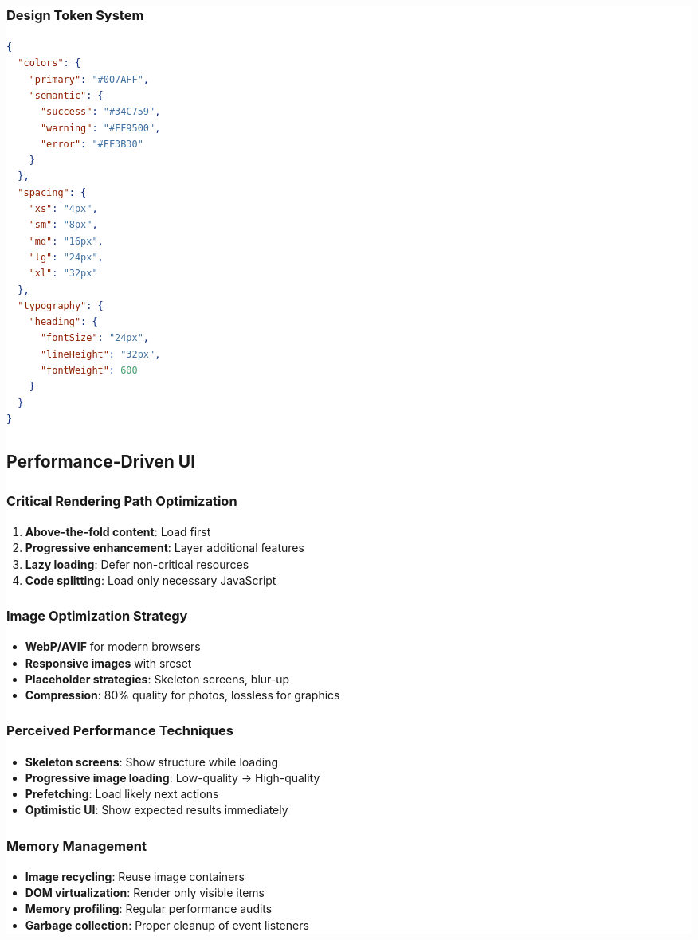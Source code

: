 ### Design Token System
```json
{
  "colors": {
    "primary": "#007AFF",
    "semantic": {
      "success": "#34C759",
      "warning": "#FF9500",
      "error": "#FF3B30"
    }
  },
  "spacing": {
    "xs": "4px",
    "sm": "8px",
    "md": "16px",
    "lg": "24px",
    "xl": "32px"
  },
  "typography": {
    "heading": {
      "fontSize": "24px",
      "lineHeight": "32px",
      "fontWeight": 600
    }
  }
}
```

## Performance-Driven UI

### Critical Rendering Path Optimization
1. **Above-the-fold content**: Load first 
2. **Progressive enhancement**: Layer additional features
3. **Lazy loading**: Defer non-critical resources
4. **Code splitting**: Load only necessary JavaScript

### Image Optimization Strategy
- **WebP/AVIF** for modern browsers
- **Responsive images** with srcset
- **Placeholder strategies**: Skeleton screens, blur-up
- **Compression**: 80% quality for photos, lossless for graphics

### Perceived Performance Techniques
- **Skeleton screens**: Show structure while loading
- **Progressive image loading**: Low-quality → High-quality
- **Prefetching**: Load likely next actions
- **Optimistic UI**: Show expected results immediately

### Memory Management
- **Image recycling**: Reuse image containers
- **DOM virtualization**: Render only visible items
- **Memory profiling**: Regular performance audits
- **Garbage collection**: Proper cleanup of event listeners
